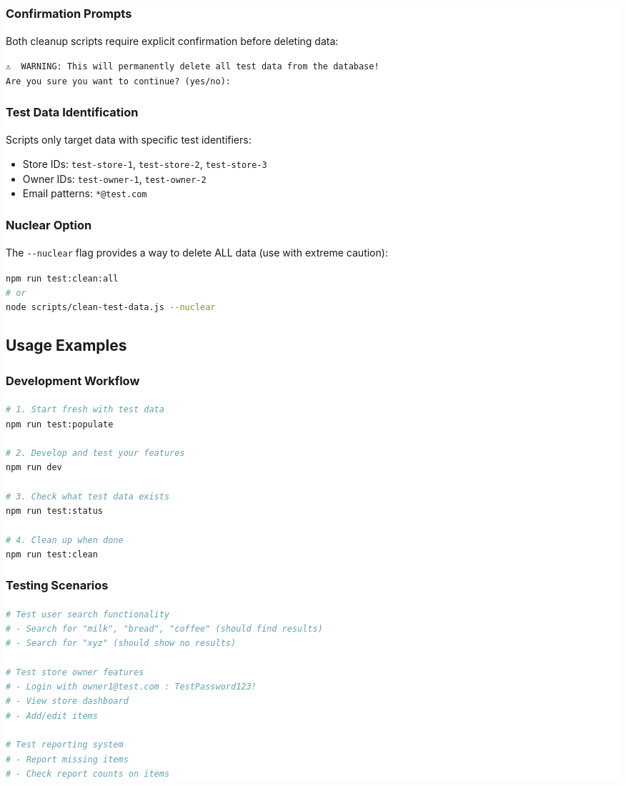 ### Confirmation Prompts
Both cleanup scripts require explicit confirmation before deleting data:
```
⚠️  WARNING: This will permanently delete all test data from the database!
Are you sure you want to continue? (yes/no):
```

### Test Data Identification
Scripts only target data with specific test identifiers:
- Store IDs: `test-store-1`, `test-store-2`, `test-store-3`
- Owner IDs: `test-owner-1`, `test-owner-2`
- Email patterns: `*@test.com`

### Nuclear Option
The `--nuclear` flag provides a way to delete ALL data (use with extreme caution):
```bash
npm run test:clean:all
# or
node scripts/clean-test-data.js --nuclear
```

## Usage Examples

### Development Workflow
```bash
# 1. Start fresh with test data
npm run test:populate

# 2. Develop and test your features
npm run dev

# 3. Check what test data exists
npm run test:status

# 4. Clean up when done
npm run test:clean
```

### Testing Scenarios
```bash
# Test user search functionality
# - Search for "milk", "bread", "coffee" (should find results)
# - Search for "xyz" (should show no results)

# Test store owner features
# - Login with owner1@test.com : TestPassword123!
# - View store dashboard
# - Add/edit items

# Test reporting system
# - Report missing items
# - Check report counts on items
```
